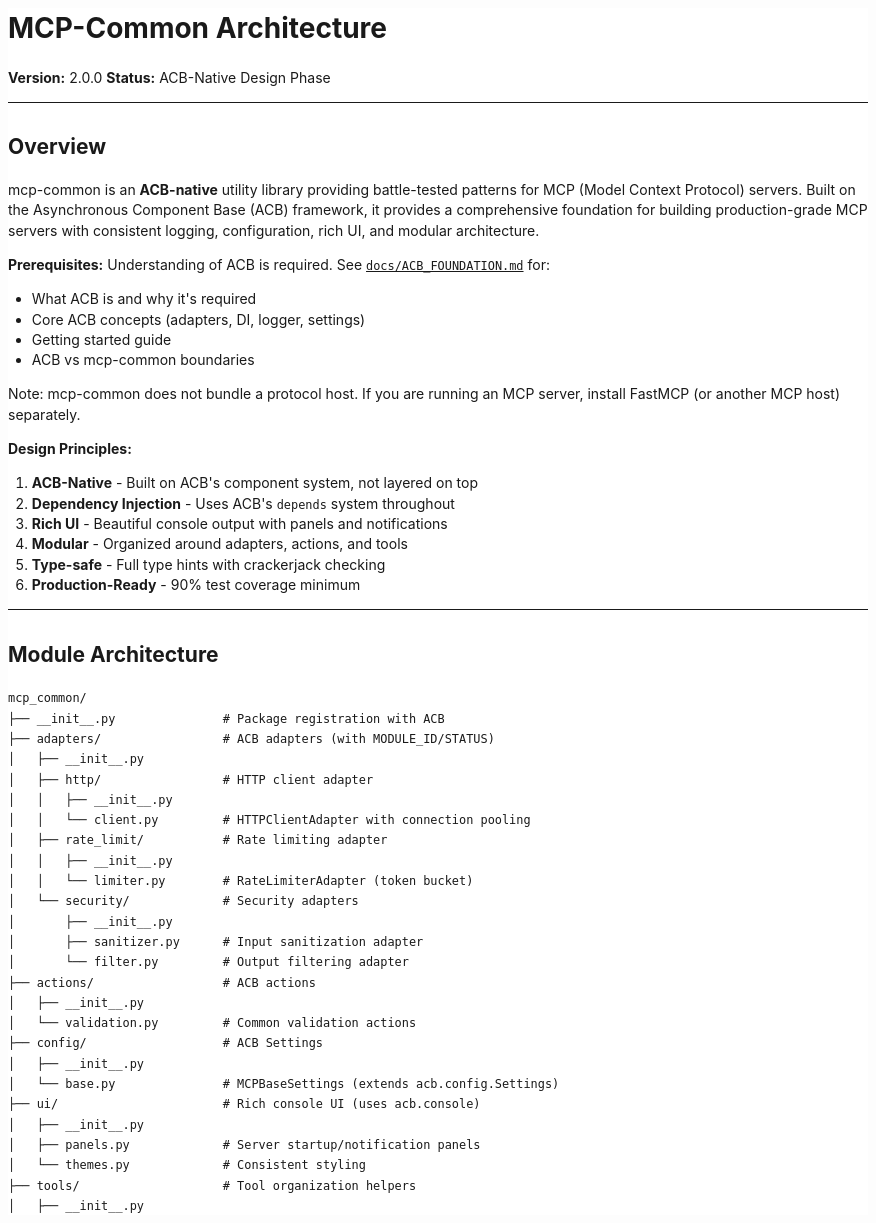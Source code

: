 # MCP-Common Architecture

**Version:** 2.0.0
**Status:** ACB-Native Design Phase

______________________________________________________________________

## Overview

mcp-common is an **ACB-native** utility library providing battle-tested patterns for MCP (Model Context Protocol) servers. Built on the Asynchronous Component Base (ACB) framework, it provides a comprehensive foundation for building production-grade MCP servers with consistent logging, configuration, rich UI, and modular architecture.

**Prerequisites:** Understanding of ACB is required. See [`docs/ACB_FOUNDATION.md`](./docs/ACB_FOUNDATION.md) for:

- What ACB is and why it's required
- Core ACB concepts (adapters, DI, logger, settings)
- Getting started guide
- ACB vs mcp-common boundaries

Note: mcp-common does not bundle a protocol host. If you are running an MCP server, install FastMCP (or another MCP host) separately.

**Design Principles:**

1. **ACB-Native** - Built on ACB's component system, not layered on top
1. **Dependency Injection** - Uses ACB's `depends` system throughout
1. **Rich UI** - Beautiful console output with panels and notifications
1. **Modular** - Organized around adapters, actions, and tools
1. **Type-safe** - Full type hints with crackerjack checking
1. **Production-Ready** - 90% test coverage minimum

______________________________________________________________________

## Module Architecture

```
mcp_common/
├── __init__.py               # Package registration with ACB
├── adapters/                 # ACB adapters (with MODULE_ID/STATUS)
│   ├── __init__.py
│   ├── http/                 # HTTP client adapter
│   │   ├── __init__.py
│   │   └── client.py         # HTTPClientAdapter with connection pooling
│   ├── rate_limit/           # Rate limiting adapter
│   │   ├── __init__.py
│   │   └── limiter.py        # RateLimiterAdapter (token bucket)
│   └── security/             # Security adapters
│       ├── __init__.py
│       ├── sanitizer.py      # Input sanitization adapter
│       └── filter.py         # Output filtering adapter
├── actions/                  # ACB actions
│   ├── __init__.py
│   └── validation.py         # Common validation actions
├── config/                   # ACB Settings
│   ├── __init__.py
│   └── base.py               # MCPBaseSettings (extends acb.config.Settings)
├── ui/                       # Rich console UI (uses acb.console)
│   ├── __init__.py
│   ├── panels.py             # Server startup/notification panels
│   └── themes.py             # Consistent styling
├── tools/                    # Tool organization helpers
│   ├── __init__.py
```